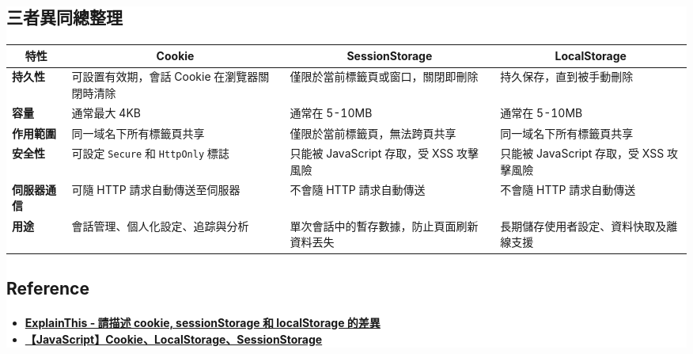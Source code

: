 ## **三者異同總整理**

| **特性**       | **Cookie**                                   | **SessionStorage**                         | **LocalStorage**                        |
| -------------- | -------------------------------------------- | ------------------------------------------ | --------------------------------------- |
| **持久性**     | 可設置有效期，會話 Cookie 在瀏覽器關閉時清除 | 僅限於當前標籤頁或窗口，關閉即刪除         | 持久保存，直到被手動刪除                |
| **容量**       | 通常最大 4KB                                 | 通常在 5-10MB                              | 通常在 5-10MB                           |
| **作用範圍**   | 同一域名下所有標籤頁共享                     | 僅限於當前標籤頁，無法跨頁共享             | 同一域名下所有標籤頁共享                |
| **安全性**     | 可設定 `Secure` 和 `HttpOnly` 標誌           | 只能被 JavaScript 存取，受 XSS 攻擊風險    | 只能被 JavaScript 存取，受 XSS 攻擊風險 |
| **伺服器通信** | 可隨 HTTP 請求自動傳送至伺服器               | 不會隨 HTTP 請求自動傳送                   | 不會隨 HTTP 請求自動傳送                |
| **用途**       | 會話管理、個人化設定、追踪與分析             | 單次會話中的暫存數據，防止頁面刷新資料丟失 | 長期儲存使用者設定、資料快取及離線支援  |

## **Reference**

- [**ExplainThis - 請描述 cookie, sessionStorage 和 localStorage 的差異**](https://www.explainthis.io/zh-hant/swe/cookie-sessionstorage-localstorage-difference)
- [**【JavaScript】Cookie、LocalStorage、SessionStorage**](https://molu.in/blog/JavaScript-cookie-localStorage-sessionStorage/)